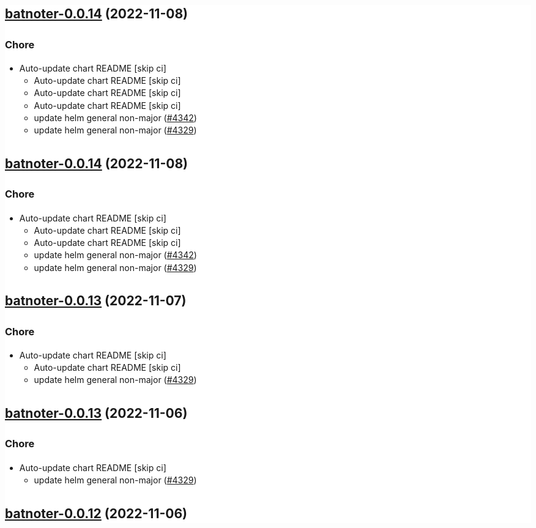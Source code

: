 


## [batnoter-0.0.14](https://github.com/truecharts/charts/compare/batnoter-0.0.12...batnoter-0.0.14) (2022-11-08)

### Chore

- Auto-update chart README [skip ci]
  - Auto-update chart README [skip ci]
  - Auto-update chart README [skip ci]
  - Auto-update chart README [skip ci]
  - update helm general non-major ([#4342](https://github.com/truecharts/charts/issues/4342))
  - update helm general non-major ([#4329](https://github.com/truecharts/charts/issues/4329))




## [batnoter-0.0.14](https://github.com/truecharts/charts/compare/batnoter-0.0.12...batnoter-0.0.14) (2022-11-08)

### Chore

- Auto-update chart README [skip ci]
  - Auto-update chart README [skip ci]
  - Auto-update chart README [skip ci]
  - update helm general non-major ([#4342](https://github.com/truecharts/charts/issues/4342))
  - update helm general non-major ([#4329](https://github.com/truecharts/charts/issues/4329))




## [batnoter-0.0.13](https://github.com/truecharts/charts/compare/batnoter-0.0.12...batnoter-0.0.13) (2022-11-07)

### Chore

- Auto-update chart README [skip ci]
  - Auto-update chart README [skip ci]
  - update helm general non-major ([#4329](https://github.com/truecharts/charts/issues/4329))




## [batnoter-0.0.13](https://github.com/truecharts/charts/compare/batnoter-0.0.12...batnoter-0.0.13) (2022-11-06)

### Chore

- Auto-update chart README [skip ci]
  - update helm general non-major ([#4329](https://github.com/truecharts/charts/issues/4329))




## [batnoter-0.0.12](https://github.com/truecharts/charts/compare/batnoter-0.0.11...batnoter-0.0.12) (2022-11-06)
